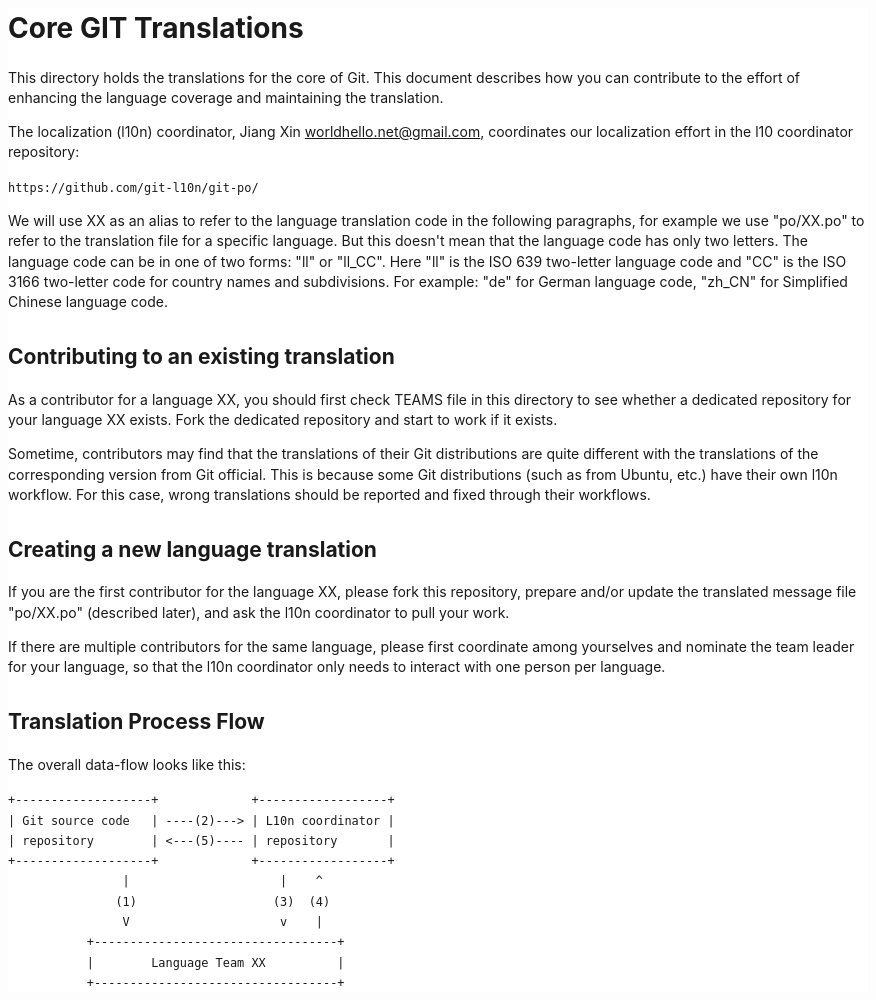 # Core GIT Translations

This directory holds the translations for the core of Git. This document
describes how you can contribute to the effort of enhancing the language
coverage and maintaining the translation.

The localization (l10n) coordinator, Jiang Xin <worldhello.net@gmail.com>,
coordinates our localization effort in the l10 coordinator repository:

    https://github.com/git-l10n/git-po/

We will use XX as an alias to refer to the language translation code in
the following paragraphs, for example we use "po/XX.po" to refer to the
translation file for a specific language. But this doesn't mean that
the language code has only two letters. The language code can be in one
of two forms: "ll" or "ll\_CC". Here "ll" is the ISO 639 two-letter
language code and "CC" is the ISO 3166 two-letter code for country names
and subdivisions. For example: "de" for German language code, "zh\_CN"
for Simplified Chinese language code.


## Contributing to an existing translation

As a contributor for a language XX, you should first check TEAMS file in
this directory to see whether a dedicated repository for your language XX
exists. Fork the dedicated repository and start to work if it exists.

Sometime, contributors may find that the translations of their Git
distributions are quite different with the translations of the
corresponding version from Git official. This is because some Git
distributions (such as from Ubuntu, etc.) have their own l10n workflow.
For this case, wrong translations should be reported and fixed through
their workflows.


## Creating a new language translation

If you are the first contributor for the language XX, please fork this
repository, prepare and/or update the translated message file "po/XX.po"
(described later), and ask the l10n coordinator to pull your work.

If there are multiple contributors for the same language, please first
coordinate among yourselves and nominate the team leader for your
language, so that the l10n coordinator only needs to interact with one
person per language.


## Translation Process Flow

The overall data-flow looks like this:

    +-------------------+             +------------------+
    | Git source code   | ----(2)---> | L10n coordinator |
    | repository        | <---(5)---- | repository       |
    +-------------------+             +------------------+
                    |                     |    ^
                   (1)                   (3)  (4)
                    V                     v    |
               +----------------------------------+
               |        Language Team XX          |
               +----------------------------------+
